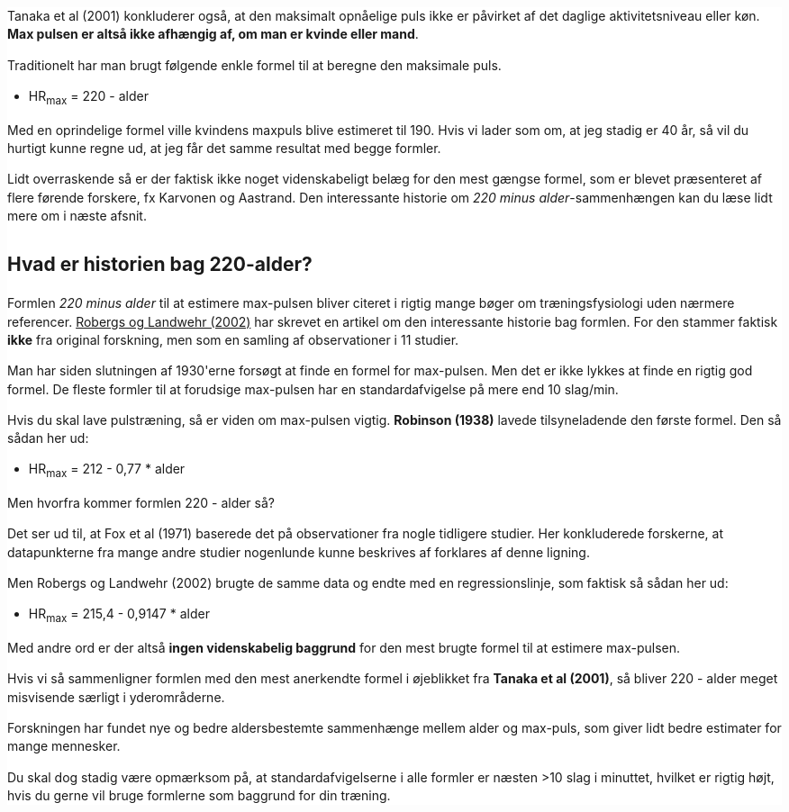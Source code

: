 Tanaka et al (2001) konkluderer også, at den maksimalt opnåelige puls ikke er påvirket af det daglige aktivitetsniveau eller køn. **Max pulsen er altså ikke afhængig af, om man er kvinde eller mand**.

Traditionelt har man brugt følgende enkle formel til at beregne den maksimale puls.

- HR<sub>max</sub> = 220 - alder

Med en oprindelige formel ville kvindens maxpuls blive estimeret til 190. Hvis vi lader som om, at jeg stadig er 40 år, så vil du hurtigt kunne regne ud, at jeg får det samme resultat med begge formler.

Lidt overraskende så er der faktisk ikke noget videnskabeligt belæg for den mest gængse formel, som er blevet præsenteret af flere førende forskere, fx Karvonen og Aastrand. Den interessante historie om _220 minus alder_-sammenhængen kan du læse lidt mere om i næste afsnit.

## Hvad er historien bag 220-alder?

Formlen _220 minus alder_ til at estimere max-pulsen bliver citeret i rigtig mange bøger om træningsfysiologi uden nærmere referencer. [Robergs og Landwehr (2002)](https://www.asep.org/asep/asep/Robergs2.pdf) har skrevet en artikel om den interessante historie bag formlen. For den stammer faktisk **ikke** fra original forskning, men som en samling af observationer i 11 studier.

Man har siden slutningen af 1930'erne forsøgt at finde en formel for max-pulsen. Men det er ikke lykkes at finde en rigtig god formel. De fleste formler til at forudsige max-pulsen har en standardafvigelse på mere end 10 slag/min.

Hvis du skal lave pulstræning, så er viden om max-pulsen vigtig. **Robinson (1938)** lavede tilsyneladende den første formel. Den så sådan her ud:

- HR<sub>max</sub> = 212 - 0,77 * alder

Men hvorfra kommer formlen 220 - alder så?

Det ser ud til, at Fox et al (1971) baserede det på observationer fra nogle tidligere studier. Her konkluderede forskerne, at datapunkterne fra mange andre studier nogenlunde kunne beskrives af forklares af denne ligning.

Men Robergs og Landwehr (2002) brugte de samme data og endte med en regressionslinje, som faktisk så sådan her ud:

- HR<sub>max</sub> = 215,4 - 0,9147 * alder

Med andre ord er der altså **ingen videnskabelig baggrund** for den mest brugte formel til at estimere max-pulsen.

Hvis vi så sammenligner formlen med den mest anerkendte formel i øjeblikket fra **Tanaka et al (2001)**, så bliver 220 - alder meget misvisende særligt i yderområderne.

<iframe width="600" height="371" seamless frameborder="0" scrolling="no" src="https://docs.google.com/spreadsheets/d/e/2PACX-1vSXkWjvQyNPy64nqBi6DIdxcAaZNTMbuWaxtzLcfLVlRdgXSXxfhzqgEuKjgjUaddC88fSFdp1QYyYt/pubchart?oid=698993655&amp;format=image"></iframe>

Forskningen har fundet nye og bedre aldersbestemte sammenhænge mellem alder og max-puls, som giver lidt bedre estimater for mange mennesker.

Du skal dog stadig være opmærksom på, at standardafvigelserne i alle formler er næsten >10 slag i minuttet, hvilket er rigtig højt, hvis du gerne vil bruge formlerne som baggrund for din træning.
